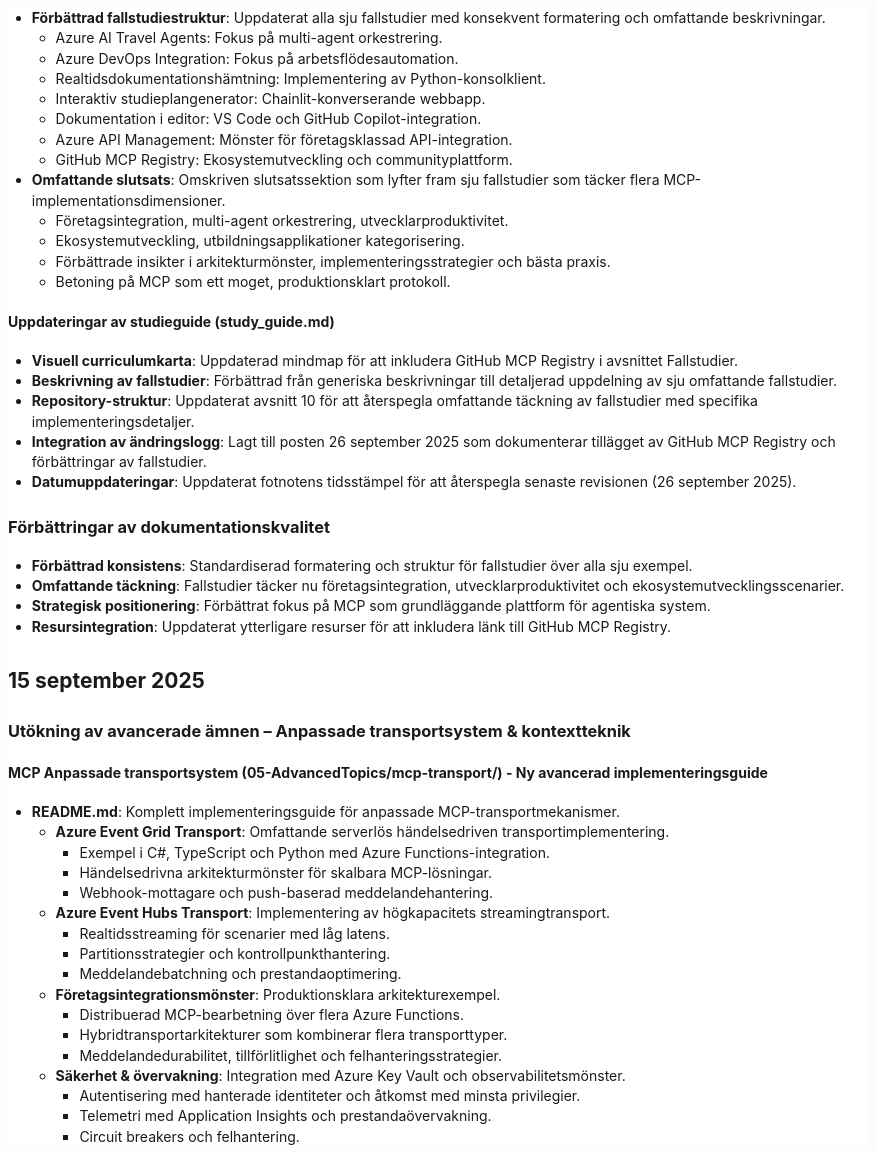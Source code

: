   - **Förbättrad fallstudiestruktur**: Uppdaterat alla sju fallstudier med konsekvent formatering och omfattande beskrivningar.
    - Azure AI Travel Agents: Fokus på multi-agent orkestrering.
    - Azure DevOps Integration: Fokus på arbetsflödesautomation.
    - Realtidsdokumentationshämtning: Implementering av Python-konsolklient.
    - Interaktiv studieplangenerator: Chainlit-konverserande webbapp.
    - Dokumentation i editor: VS Code och GitHub Copilot-integration.
    - Azure API Management: Mönster för företagsklassad API-integration.
    - GitHub MCP Registry: Ekosystemutveckling och communityplattform.
  - **Omfattande slutsats**: Omskriven slutsatssektion som lyfter fram sju fallstudier som täcker flera MCP-implementationsdimensioner.
    - Företagsintegration, multi-agent orkestrering, utvecklarproduktivitet.
    - Ekosystemutveckling, utbildningsapplikationer kategorisering.
    - Förbättrade insikter i arkitekturmönster, implementeringsstrategier och bästa praxis.
    - Betoning på MCP som ett moget, produktionsklart protokoll.

#### Uppdateringar av studieguide (study_guide.md)
- **Visuell curriculumkarta**: Uppdaterad mindmap för att inkludera GitHub MCP Registry i avsnittet Fallstudier.
- **Beskrivning av fallstudier**: Förbättrad från generiska beskrivningar till detaljerad uppdelning av sju omfattande fallstudier.
- **Repository-struktur**: Uppdaterat avsnitt 10 för att återspegla omfattande täckning av fallstudier med specifika implementeringsdetaljer.
- **Integration av ändringslogg**: Lagt till posten 26 september 2025 som dokumenterar tillägget av GitHub MCP Registry och förbättringar av fallstudier.
- **Datumuppdateringar**: Uppdaterat fotnotens tidsstämpel för att återspegla senaste revisionen (26 september 2025).

### Förbättringar av dokumentationskvalitet
- **Förbättrad konsistens**: Standardiserad formatering och struktur för fallstudier över alla sju exempel.
- **Omfattande täckning**: Fallstudier täcker nu företagsintegration, utvecklarproduktivitet och ekosystemutvecklingsscenarier.
- **Strategisk positionering**: Förbättrat fokus på MCP som grundläggande plattform för agentiska system.
- **Resursintegration**: Uppdaterat ytterligare resurser för att inkludera länk till GitHub MCP Registry.

## 15 september 2025

### Utökning av avancerade ämnen – Anpassade transportsystem & kontextteknik

#### MCP Anpassade transportsystem (05-AdvancedTopics/mcp-transport/) - Ny avancerad implementeringsguide
- **README.md**: Komplett implementeringsguide för anpassade MCP-transportmekanismer.
  - **Azure Event Grid Transport**: Omfattande serverlös händelsedriven transportimplementering.
    - Exempel i C#, TypeScript och Python med Azure Functions-integration.
    - Händelsedrivna arkitekturmönster för skalbara MCP-lösningar.
    - Webhook-mottagare och push-baserad meddelandehantering.
  - **Azure Event Hubs Transport**: Implementering av högkapacitets streamingtransport.
    - Realtidsstreaming för scenarier med låg latens.
    - Partitionsstrategier och kontrollpunkthantering.
    - Meddelandebatchning och prestandaoptimering.
  - **Företagsintegrationsmönster**: Produktionsklara arkitekturexempel.
    - Distribuerad MCP-bearbetning över flera Azure Functions.
    - Hybridtransportarkitekturer som kombinerar flera transporttyper.
    - Meddelandedurabilitet, tillförlitlighet och felhanteringsstrategier.
  - **Säkerhet & övervakning**: Integration med Azure Key Vault och observabilitetsmönster.
    - Autentisering med hanterade identiteter och åtkomst med minsta privilegier.
    - Telemetri med Application Insights och prestandaövervakning.
    - Circuit breakers och felhantering.